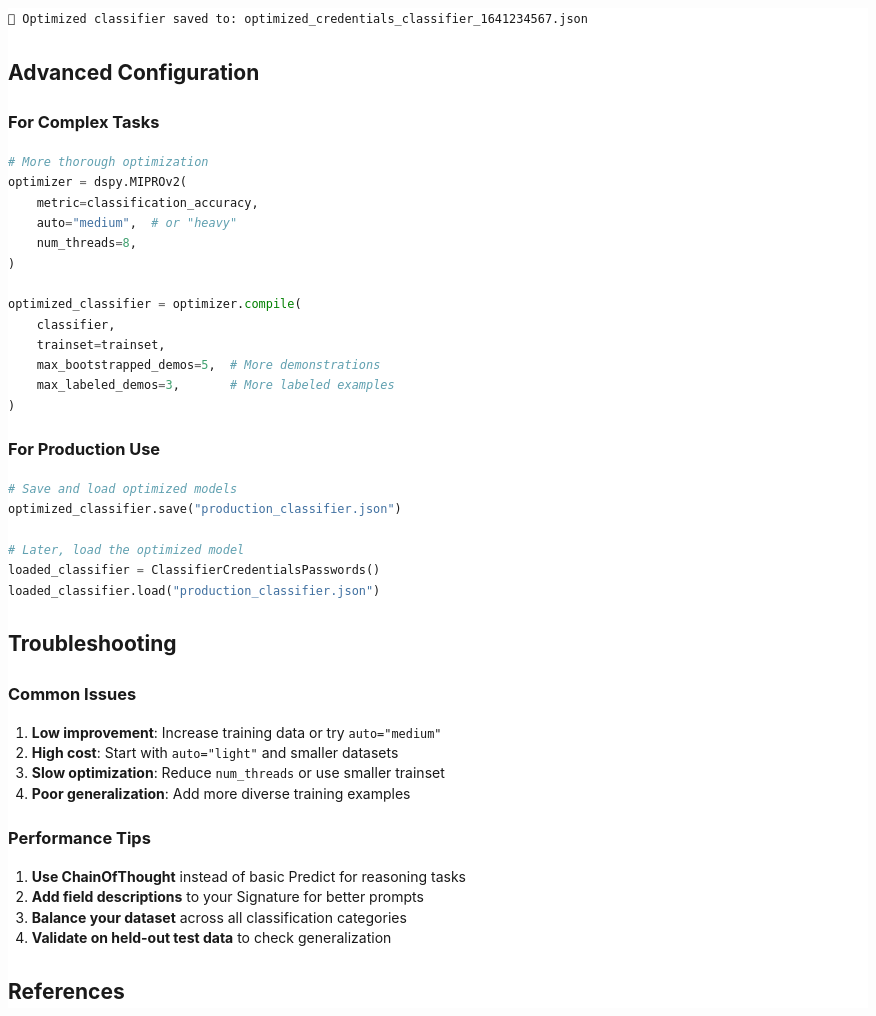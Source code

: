 ```
💾 Optimized classifier saved to: optimized_credentials_classifier_1641234567.json
```

## Advanced Configuration

### For Complex Tasks

```python
# More thorough optimization
optimizer = dspy.MIPROv2(
    metric=classification_accuracy,
    auto="medium",  # or "heavy"
    num_threads=8,
)

optimized_classifier = optimizer.compile(
    classifier,
    trainset=trainset,
    max_bootstrapped_demos=5,  # More demonstrations
    max_labeled_demos=3,       # More labeled examples
)
```

### For Production Use

```python
# Save and load optimized models
optimized_classifier.save("production_classifier.json")

# Later, load the optimized model
loaded_classifier = ClassifierCredentialsPasswords()
loaded_classifier.load("production_classifier.json")
```

## Troubleshooting

### Common Issues

1. **Low improvement**: Increase training data or try `auto="medium"`
2. **High cost**: Start with `auto="light"` and smaller datasets
3. **Slow optimization**: Reduce `num_threads` or use smaller trainset
4. **Poor generalization**: Add more diverse training examples

### Performance Tips

1. **Use ChainOfThought** instead of basic Predict for reasoning tasks
2. **Add field descriptions** to your Signature for better prompts
3. **Balance your dataset** across all classification categories
4. **Validate on held-out test data** to check generalization

## References
